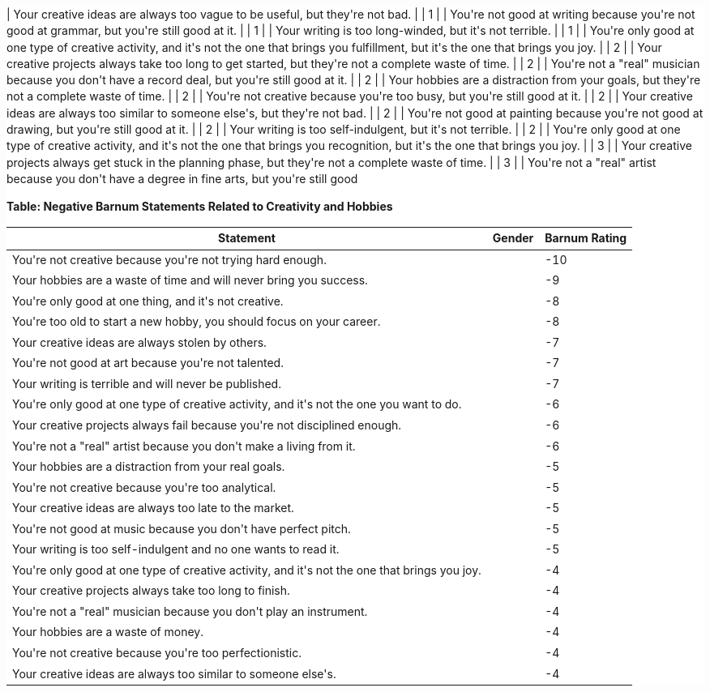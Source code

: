 | Your creative ideas are always too vague to be useful, but they're not bad. |  | 1 |
| You're not good at writing because you're not good at grammar, but you're still good at it. |  | 1 |
| Your writing is too long-winded, but it's not terrible. |  | 1 |
| You're only good at one type of creative activity, and it's not the one that brings you fulfillment, but it's the one that brings you joy. |  | 2 |
| Your creative projects always take too long to get started, but they're not a complete waste of time. |  | 2 |
| You're not a "real" musician because you don't have a record deal, but you're still good at it. |  | 2 |
| Your hobbies are a distraction from your goals, but they're not a complete waste of time. |  | 2 |
| You're not creative because you're too busy, but you're still good at it. |  | 2 |
| Your creative ideas are always too similar to someone else's, but they're not bad. |  | 2 |
| You're not good at painting because you're not good at drawing, but you're still good at it. |  | 2 |
| Your writing is too self-indulgent, but it's not terrible. |  | 2 |
| You're only good at one type of creative activity, and it's not the one that brings you recognition, but it's the one that brings you joy. |  | 3 |
| Your creative projects always get stuck in the planning phase, but they're not a complete waste of time. |  | 3 |
| You're not a "real" artist because you don't have a degree in fine arts, but you're still good

**Table: Negative Barnum Statements Related to Creativity and Hobbies**

| Statement | Gender | Barnum Rating |
|---|---|---|
| You're not creative because you're not trying hard enough. |  | -10 |
| Your hobbies are a waste of time and will never bring you success. |  | -9 |
| You're only good at one thing, and it's not creative. |  | -8 |
| You're too old to start a new hobby, you should focus on your career. |  | -8 |
| Your creative ideas are always stolen by others. |  | -7 |
| You're not good at art because you're not talented. |  | -7 |
| Your writing is terrible and will never be published. |  | -7 |
| You're only good at one type of creative activity, and it's not the one you want to do. |  | -6 |
| Your creative projects always fail because you're not disciplined enough. |  | -6 |
| You're not a "real" artist because you don't make a living from it. |  | -6 |
| Your hobbies are a distraction from your real goals. |  | -5 |
| You're not creative because you're too analytical. |  | -5 |
| Your creative ideas are always too late to the market. |  | -5 |
| You're not good at music because you don't have perfect pitch. |  | -5 |
| Your writing is too self-indulgent and no one wants to read it. |  | -5 |
| You're only good at one type of creative activity, and it's not the one that brings you joy. |  | -4 |
| Your creative projects always take too long to finish. |  | -4 |
| You're not a "real" musician because you don't play an instrument. |  | -4 |
| Your hobbies are a waste of money. |  | -4 |
| You're not creative because you're too perfectionistic. |  | -4 |
| Your creative ideas are always too similar to someone else's. |  | -4 |